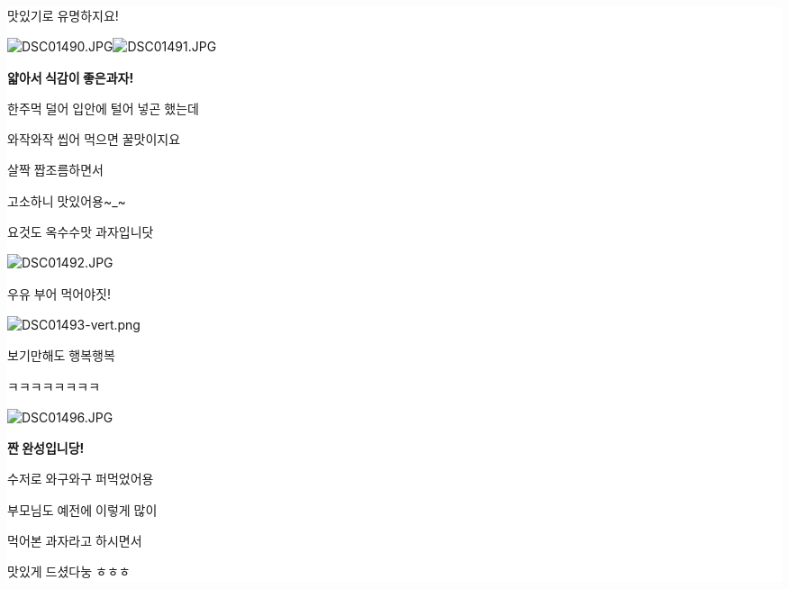 맛있기로 유명하지요!

  

  

![DSC01490.JPG](https://post-phinf.pstatic.net/20151002_23/plm3334_1443720947017qEUtn_JPEG/mug_obj_144372095431747250.JPG?type=w1080)![DSC01491.JPG](https://post-phinf.pstatic.net/20151002_197/plm3334_1443720947237SF4PS_JPEG/mug_obj_14437209544598724.JPG?type=w1080)

  

**얇아서 식감이 좋은과자!**

한주먹 덜어 입안에 털어 넣곤 했는데

와작와작 씹어 먹으면 꿀맛이지요

  

살짝 짭조름하면서

고소하니 맛있어용~_~

요것도 옥수수맛 과자입니닷

  

  

![DSC01492.JPG](https://post-phinf.pstatic.net/20151002_120/plm3334_1443720947365N3gX9_JPEG/mug_obj_144372095463674544.JPG?type=w1080)

  

우유 부어 먹어야짓!

  

  

![DSC01493-vert.png](https://post-phinf.pstatic.net/20151002_185/plm3334_1443720947563fMPDQ_JPEG/mug_obj_144372095481366477.png?type=w1080)

  

  

  

보기만해도 행복행복

ㅋㅋㅋㅋㅋㅋㅋㅋ

  

  

  

  

![DSC01496.JPG](https://post-phinf.pstatic.net/20151002_54/plm3334_1443720947737zgSm7_JPEG/mug_obj_144372095499218060.JPG?type=w1080)

  

**짠 완성입니당!**

수저로 와구와구 퍼먹었어용

  

부모님도 예전에 이렇게 많이

먹어본 과자라고 하시면서

맛있게 드셨다눙 ㅎㅎㅎ
